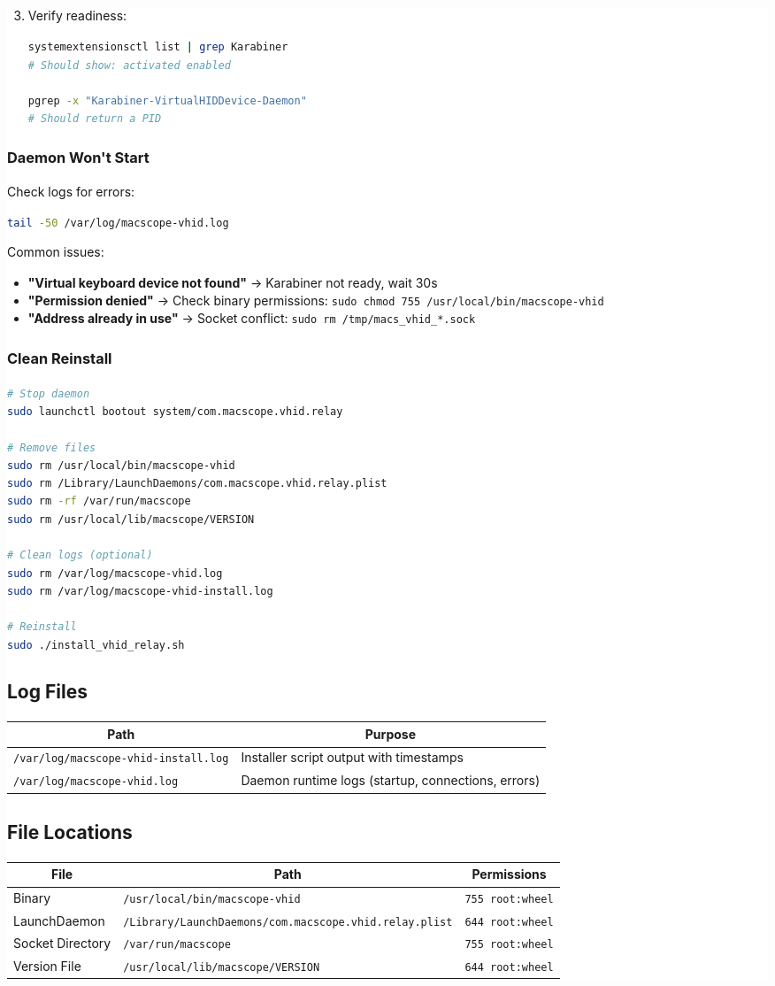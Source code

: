 3. Verify readiness:
   ```bash
   systemextensionsctl list | grep Karabiner
   # Should show: activated enabled
   
   pgrep -x "Karabiner-VirtualHIDDevice-Daemon"
   # Should return a PID
   ```

### Daemon Won't Start

Check logs for errors:
```bash
tail -50 /var/log/macscope-vhid.log
```

Common issues:
- **"Virtual keyboard device not found"** → Karabiner not ready, wait 30s
- **"Permission denied"** → Check binary permissions: `sudo chmod 755 /usr/local/bin/macscope-vhid`
- **"Address already in use"** → Socket conflict: `sudo rm /tmp/macs_vhid_*.sock`

### Clean Reinstall

```bash
# Stop daemon
sudo launchctl bootout system/com.macscope.vhid.relay

# Remove files
sudo rm /usr/local/bin/macscope-vhid
sudo rm /Library/LaunchDaemons/com.macscope.vhid.relay.plist
sudo rm -rf /var/run/macscope
sudo rm /usr/local/lib/macscope/VERSION

# Clean logs (optional)
sudo rm /var/log/macscope-vhid.log
sudo rm /var/log/macscope-vhid-install.log

# Reinstall
sudo ./install_vhid_relay.sh
```

## Log Files

| Path | Purpose |
|------|---------|
| `/var/log/macscope-vhid-install.log` | Installer script output with timestamps |
| `/var/log/macscope-vhid.log` | Daemon runtime logs (startup, connections, errors) |

## File Locations

| File | Path | Permissions |
|------|------|-------------|
| Binary | `/usr/local/bin/macscope-vhid` | `755 root:wheel` |
| LaunchDaemon | `/Library/LaunchDaemons/com.macscope.vhid.relay.plist` | `644 root:wheel` |
| Socket Directory | `/var/run/macscope` | `755 root:wheel` |
| Version File | `/usr/local/lib/macscope/VERSION` | `644 root:wheel` |

